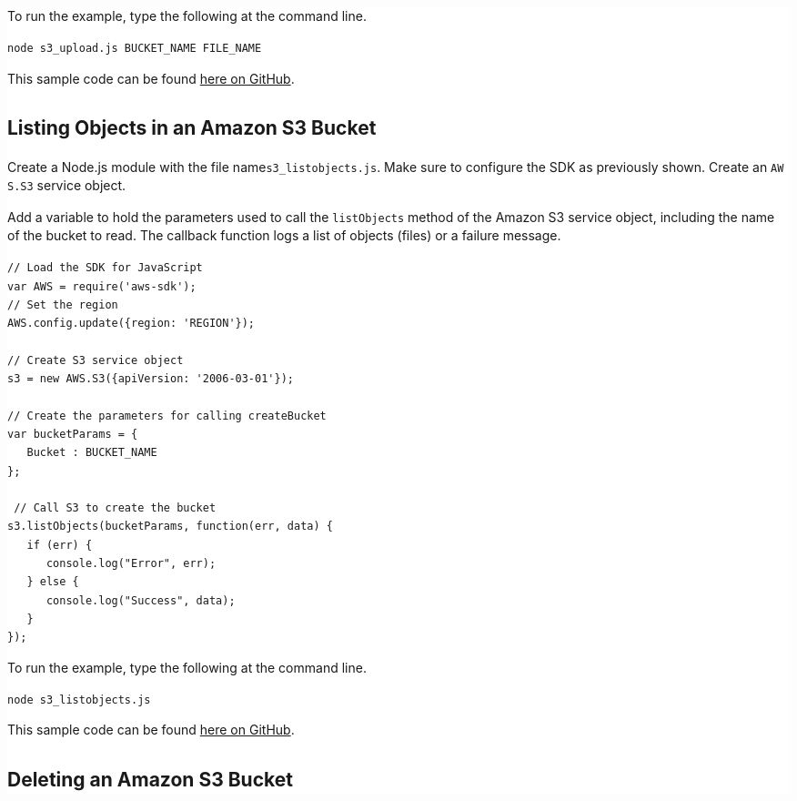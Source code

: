 To run the example, type the following at the command line\.

```
node s3_upload.js BUCKET_NAME FILE_NAME
```

This sample code can be found [here on GitHub](https://github.com/awsdocs/aws-doc-sdk-examples/blob/master/javascript/example_code/s3/s3_upload.js)\.

## Listing Objects in an Amazon S3 Bucket<a name="s3-example-listing-objects"></a>

Create a Node\.js module with the file name`s3_listobjects.js`\. Make sure to configure the SDK as previously shown\. Create an `AWS.S3` service object\. 

Add a variable to hold the parameters used to call the `listObjects` method of the Amazon S3 service object, including the name of the bucket to read\. The callback function logs a list of objects \(files\) or a failure message\.

```
// Load the SDK for JavaScript
var AWS = require('aws-sdk');
// Set the region 
AWS.config.update({region: 'REGION'});

// Create S3 service object
s3 = new AWS.S3({apiVersion: '2006-03-01'});

// Create the parameters for calling createBucket
var bucketParams = {
   Bucket : BUCKET_NAME
};                    
                                   
 // Call S3 to create the bucket
s3.listObjects(bucketParams, function(err, data) {
   if (err) {
      console.log("Error", err);
   } else {
      console.log("Success", data);
   }
});
```

To run the example, type the following at the command line\.

```
node s3_listobjects.js
```

This sample code can be found [here on GitHub](https://github.com/awsdocs/aws-doc-sdk-examples/blob/master/javascript/example_code/s3/s3_listobjects.js)\.

## Deleting an Amazon S3 Bucket<a name="s3-example-deleting-buckets"></a>
